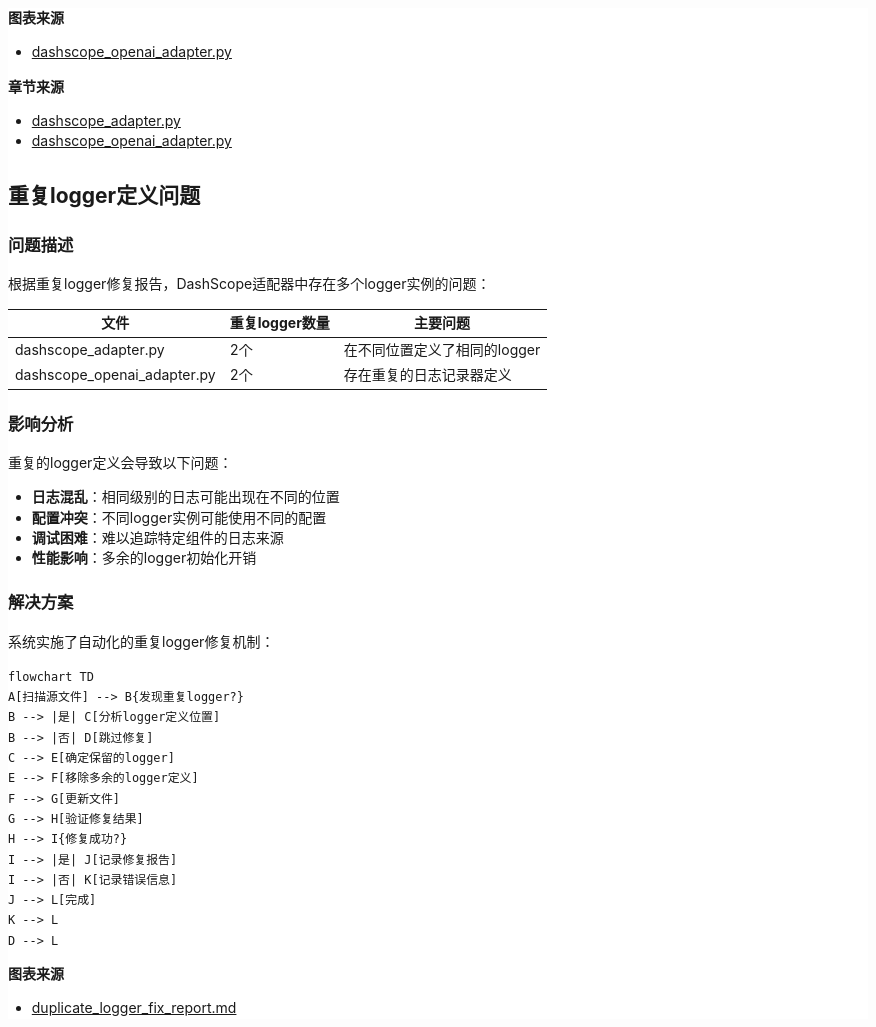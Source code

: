 **图表来源**
- [dashscope_openai_adapter.py](file://tradingagents/llm_adapters/dashscope_openai_adapter.py#L200-L280)

**章节来源**
- [dashscope_adapter.py](file://tradingagents/llm_adapters/dashscope_adapter.py#L80-L150)
- [dashscope_openai_adapter.py](file://tradingagents/llm_adapters/dashscope_openai_adapter.py#L200-L280)

## 重复logger定义问题

### 问题描述

根据重复logger修复报告，DashScope适配器中存在多个logger实例的问题：

| 文件 | 重复logger数量 | 主要问题 |
|------|---------------|----------|
| dashscope_adapter.py | 2个 | 在不同位置定义了相同的logger |
| dashscope_openai_adapter.py | 2个 | 存在重复的日志记录器定义 |

### 影响分析

重复的logger定义会导致以下问题：
- **日志混乱**：相同级别的日志可能出现在不同的位置
- **配置冲突**：不同logger实例可能使用不同的配置
- **调试困难**：难以追踪特定组件的日志来源
- **性能影响**：多余的logger初始化开销

### 解决方案

系统实施了自动化的重复logger修复机制：

```mermaid
flowchart TD
A[扫描源文件] --> B{发现重复logger?}
B --> |是| C[分析logger定义位置]
B --> |否| D[跳过修复]
C --> E[确定保留的logger]
E --> F[移除多余的logger定义]
F --> G[更新文件]
G --> H[验证修复结果]
H --> I{修复成功?}
I --> |是| J[记录修复报告]
I --> |否| K[记录错误信息]
J --> L[完成]
K --> L
D --> L
```

**图表来源**
- [duplicate_logger_fix_report.md](file://reports/duplicate_logger_fix_report.md#L1-L50)

